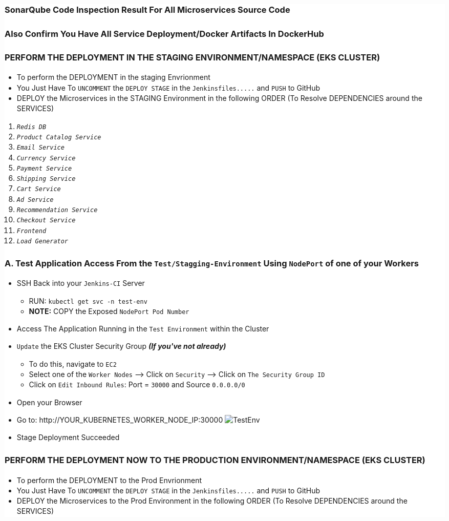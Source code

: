 ### SonarQube Code Inspection Result For All Microservices Source Code
  

### Also Confirm You Have All Service Deployment/Docker Artifacts In DockerHub


### PERFORM THE DEPLOYMENT IN THE STAGING ENVIRONMENT/NAMESPACE (EKS CLUSTER)
- To perform the DEPLOYMENT in the staging Envrionment 
- You Just Have To `UNCOMMENT` the `DEPLOY STAGE` in the `Jenkinsfiles.....` and `PUSH` to GitHub
- DEPLOY the Microservices in the STAGING Environment in the following ORDER (To Resolve DEPENDENCIES around the SERVICES)

1. *`Redis DB`*
2. *`Product Catalog Service`*
3. *`Email Service`*
4. *`Currency Service`*
5. *`Payment Service`*
6. *`Shipping Service`*
7. *`Cart Service`*
8. *`Ad Service`*
9. *`Recommendation Service`*
10. *`Checkout Service`*
11. *`Frontend`*
12. *`Load Generator`*

  ### A. Test Application Access From the `Test/Stagging-Environment` Using `NodePort` of one of your Workers
  - SSH Back into your `Jenkins-CI` Server
      - RUN: `kubectl get svc -n test-env`
      - **NOTE:** COPY the Exposed `NodePort Pod Number`

  
  - Access The Application Running in the `Test Environment` within the Cluster
  - `Update` the EKS Cluster Security Group ***(If you've not already)***
    - To do this, navigate to `EC2`
    - Select one of the `Worker Nodes` --> Click on `Security` --> Click on `The Security Group ID`
    - Click on `Edit Inbound Rules`: Port = `30000` and Source `0.0.0.0/0`
  - Open your Browser
  - Go to: http://YOUR_KUBERNETES_WORKER_NODE_IP:30000
  ![TestEnv]()

  - Stage Deployment Succeeded

### PERFORM THE DEPLOYMENT NOW TO THE PRODUCTION ENVIRONMENT/NAMESPACE (EKS CLUSTER)
- To perform the DEPLOYMENT to the Prod Envrionment 
- You Just Have To `UNCOMMENT` the `DEPLOY STAGE` in the `Jenkinsfiles.....` and `PUSH` to GitHub
- DEPLOY the Microservices to the Prod Environment in the following ORDER (To Resolve DEPENDENCIES around the SERVICES)
